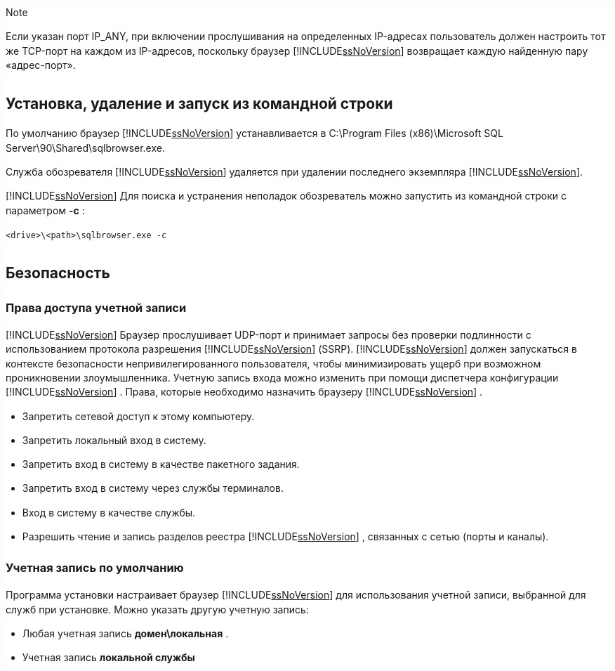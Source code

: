 > [!NOTE]  
>  Если указан порт IP_ANY, при включении прослушивания на определенных IP-адресах пользователь должен настроить тот же TCP-порт на каждом из IP-адресов, поскольку браузер [!INCLUDE[ssNoVersion](../../includes/ssnoversion-md.md)] возвращает каждую найденную пару «адрес-порт».  
  
## <a name="installing-uninstalling-and-running-from-the-command-line"></a>Установка, удаление и запуск из командной строки  
 По умолчанию браузер [!INCLUDE[ssNoVersion](../../includes/ssnoversion-md.md)] устанавливается в C:\Program Files (x86)\Microsoft SQL Server\90\Shared\sqlbrowser.exe.  
  
 Служба обозревателя [!INCLUDE[ssNoVersion](../../includes/ssnoversion-md.md)] удаляется при удалении последнего экземпляра [!INCLUDE[ssNoVersion](../../includes/ssnoversion-md.md)].  
  
 [!INCLUDE[ssNoVersion](../../includes/ssnoversion-md.md)] Для поиска и устранения неполадок обозреватель можно запустить из командной строки с параметром **-c** :  
  
```  
<drive>\<path>\sqlbrowser.exe -c  
```  
  
## <a name="security"></a>Безопасность  
  
### <a name="account-privileges"></a>Права доступа учетной записи  
 [!INCLUDE[ssNoVersion](../../includes/ssnoversion-md.md)] Браузер прослушивает UDP-порт и принимает запросы без проверки подлинности с использованием протокола разрешения [!INCLUDE[ssNoVersion](../../includes/ssnoversion-md.md)] (SSRP). [!INCLUDE[ssNoVersion](../../includes/ssnoversion-md.md)] должен запускаться в контексте безопасности непривилегированного пользователя, чтобы минимизировать ущерб при возможном проникновении злоумышленника. Учетную запись входа можно изменить при помощи диспетчера конфигурации [!INCLUDE[ssNoVersion](../../includes/ssnoversion-md.md)] . Права, которые необходимо назначить браузеру [!INCLUDE[ssNoVersion](../../includes/ssnoversion-md.md)] .  
  
-   Запретить сетевой доступ к этому компьютеру.  
  
-   Запретить локальный вход в систему.  
  
-   Запретить вход в систему в качестве пакетного задания.  
  
-   Запретить вход в систему через службы терминалов.  
  
-   Вход в систему в качестве службы.  
  
-   Разрешить чтение и запись разделов реестра [!INCLUDE[ssNoVersion](../../includes/ssnoversion-md.md)] , связанных с сетью (порты и каналы).  
  
### <a name="default-account"></a>Учетная запись по умолчанию  
 Программа установки настраивает браузер [!INCLUDE[ssNoVersion](../../includes/ssnoversion-md.md)] для использования учетной записи, выбранной для служб при установке. Можно указать другую учетную запись:  
  
-   Любая учетная запись **домен\локальная** .  
  
-   Учетная запись **локальной службы**  
  